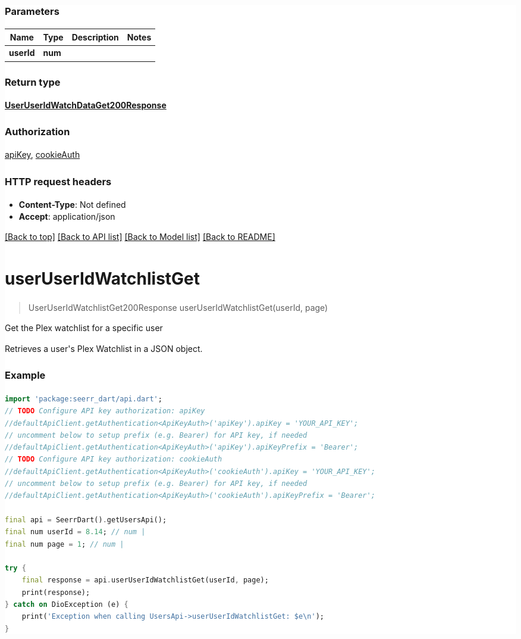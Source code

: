 ### Parameters

Name | Type | Description  | Notes
------------- | ------------- | ------------- | -------------
 **userId** | **num**|  | 

### Return type

[**UserUserIdWatchDataGet200Response**](UserUserIdWatchDataGet200Response.md)

### Authorization

[apiKey](../README.md#apiKey), [cookieAuth](../README.md#cookieAuth)

### HTTP request headers

 - **Content-Type**: Not defined
 - **Accept**: application/json

[[Back to top]](#) [[Back to API list]](../README.md#documentation-for-api-endpoints) [[Back to Model list]](../README.md#documentation-for-models) [[Back to README]](../README.md)

# **userUserIdWatchlistGet**
> UserUserIdWatchlistGet200Response userUserIdWatchlistGet(userId, page)

Get the Plex watchlist for a specific user

Retrieves a user's Plex Watchlist in a JSON object. 

### Example
```dart
import 'package:seerr_dart/api.dart';
// TODO Configure API key authorization: apiKey
//defaultApiClient.getAuthentication<ApiKeyAuth>('apiKey').apiKey = 'YOUR_API_KEY';
// uncomment below to setup prefix (e.g. Bearer) for API key, if needed
//defaultApiClient.getAuthentication<ApiKeyAuth>('apiKey').apiKeyPrefix = 'Bearer';
// TODO Configure API key authorization: cookieAuth
//defaultApiClient.getAuthentication<ApiKeyAuth>('cookieAuth').apiKey = 'YOUR_API_KEY';
// uncomment below to setup prefix (e.g. Bearer) for API key, if needed
//defaultApiClient.getAuthentication<ApiKeyAuth>('cookieAuth').apiKeyPrefix = 'Bearer';

final api = SeerrDart().getUsersApi();
final num userId = 8.14; // num | 
final num page = 1; // num | 

try {
    final response = api.userUserIdWatchlistGet(userId, page);
    print(response);
} catch on DioException (e) {
    print('Exception when calling UsersApi->userUserIdWatchlistGet: $e\n');
}
```
